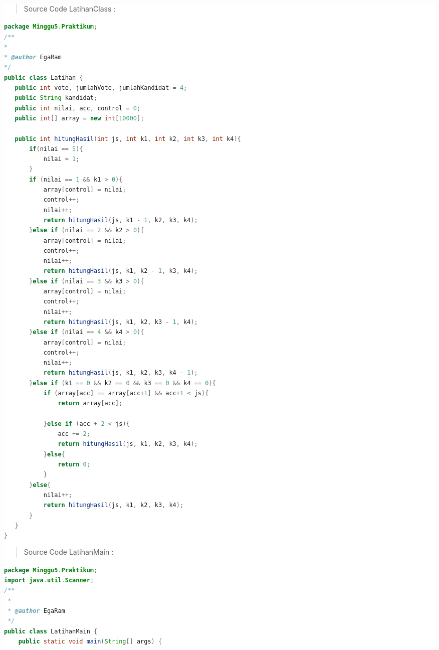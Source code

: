  >Source Code LatihanClass :
 ```java
 package Minggu5.Praktikum;
/**
 *
 * @author EgaRam
 */
public class Latihan {
    public int vote, jumlahVote, jumlahKandidat = 4;
    public String kandidat;
    public int nilai, acc, control = 0;
    public int[] array = new int[10000];

    public int hitungHasil(int js, int k1, int k2, int k3, int k4){
        if(nilai == 5){
            nilai = 1;
        }
        if (nilai == 1 && k1 > 0){
            array[control] = nilai;
            control++;
            nilai++;
            return hitungHasil(js, k1 - 1, k2, k3, k4);
        }else if (nilai == 2 && k2 > 0){
            array[control] = nilai;
            control++;
            nilai++;
            return hitungHasil(js, k1, k2 - 1, k3, k4);
        }else if (nilai == 3 && k3 > 0){
            array[control] = nilai;
            control++;
            nilai++;
            return hitungHasil(js, k1, k2, k3 - 1, k4);
        }else if (nilai == 4 && k4 > 0){
            array[control] = nilai;
            control++;
            nilai++;
            return hitungHasil(js, k1, k2, k3, k4 - 1);
        }else if (k1 == 0 && k2 == 0 && k3 == 0 && k4 == 0){
            if (array[acc] == array[acc+1] && acc+1 < js){
                return array[acc];

            }else if (acc + 2 < js){
                acc += 2;
                return hitungHasil(js, k1, k2, k3, k4);
            }else{
                return 0;
            }
        }else{
            nilai++;
            return hitungHasil(js, k1, k2, k3, k4);
        }
    }
}
```
>Source Code LatihanMain :   
```java
package Minggu5.Praktikum;
import java.util.Scanner;
/**
 *
 * @author EgaRam
 */
public class LatihanMain {
    public static void main(String[] args) {
```